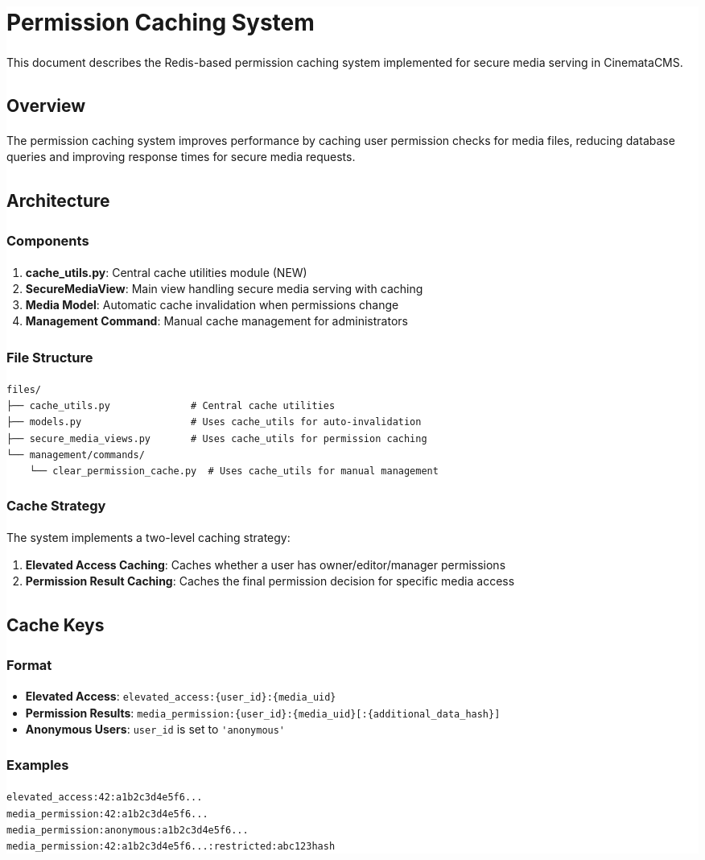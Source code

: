 # Permission Caching System

This document describes the Redis-based permission caching system implemented for secure media serving in CinemataCMS.

## Overview

The permission caching system improves performance by caching user permission checks for media files, reducing database queries and improving response times for secure media requests.

## Architecture

### Components

1. **cache_utils.py**: Central cache utilities module (NEW)
2. **SecureMediaView**: Main view handling secure media serving with caching
3. **Media Model**: Automatic cache invalidation when permissions change
4. **Management Command**: Manual cache management for administrators

### File Structure
```
files/
├── cache_utils.py              # Central cache utilities
├── models.py                   # Uses cache_utils for auto-invalidation
├── secure_media_views.py       # Uses cache_utils for permission caching
└── management/commands/
    └── clear_permission_cache.py  # Uses cache_utils for manual management
```

### Cache Strategy

The system implements a two-level caching strategy:

1. **Elevated Access Caching**: Caches whether a user has owner/editor/manager permissions
2. **Permission Result Caching**: Caches the final permission decision for specific media access

## Cache Keys

### Format
- **Elevated Access**: `elevated_access:{user_id}:{media_uid}`
- **Permission Results**: `media_permission:{user_id}:{media_uid}[:{additional_data_hash}]`
- **Anonymous Users**: `user_id` is set to `'anonymous'`

### Examples
```
elevated_access:42:a1b2c3d4e5f6...
media_permission:42:a1b2c3d4e5f6...
media_permission:anonymous:a1b2c3d4e5f6...
media_permission:42:a1b2c3d4e5f6...:restricted:abc123hash
```
